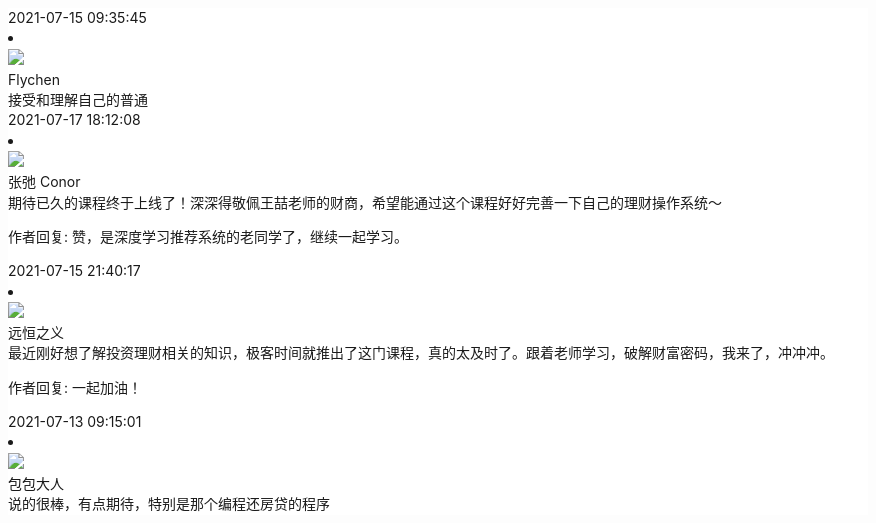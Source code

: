   </div>
  <div class="_3klNVc4Z_0">
    <div class="_3Hkula0k_0">2021-07-15 09:35:45</div>
  </div>
</div>
</div>
</li>
<li>
<div class="_2sjJGcOH_0"><img src="https://static001.geekbang.org/account/avatar/00/1c/b2/ce/5638be2b.jpg"
  class="_3FLYR4bF_0">
<div class="_36ChpWj4_0">
  <div class="_2zFoi7sd_0"><span>Flychen</span>
  </div>
  <div class="_2_QraFYR_0">接受和理解自己的普通</div>
  <div class="_10o3OAxT_0">
    
  </div>
  <div class="_3klNVc4Z_0">
    <div class="_3Hkula0k_0">2021-07-17 18:12:08</div>
  </div>
</div>
</div>
</li>
<li>
<div class="_2sjJGcOH_0"><img src="https://static001.geekbang.org/account/avatar/00/21/b2/cb/9c6c7bf7.jpg"
  class="_3FLYR4bF_0">
<div class="_36ChpWj4_0">
  <div class="_2zFoi7sd_0"><span>张弛 Conor</span>
  </div>
  <div class="_2_QraFYR_0">期待已久的课程终于上线了！深深得敬佩王喆老师的财商，希望能通过这个课程好好完善一下自己的理财操作系统～</div>
  <div class="_10o3OAxT_0">
    <p class="_3KxQPN3V_0">作者回复: 赞，是深度学习推荐系统的老同学了，继续一起学习。</p>
  </div>
  <div class="_3klNVc4Z_0">
    <div class="_3Hkula0k_0">2021-07-15 21:40:17</div>
  </div>
</div>
</div>
</li>
<li>
<div class="_2sjJGcOH_0"><img src="https://static001.geekbang.org/account/avatar/00/0f/94/3d/9ff6988e.jpg"
  class="_3FLYR4bF_0">
<div class="_36ChpWj4_0">
  <div class="_2zFoi7sd_0"><span>远恒之义</span>
  </div>
  <div class="_2_QraFYR_0">最近刚好想了解投资理财相关的知识，极客时间就推出了这门课程，真的太及时了。跟着老师学习，破解财富密码，我来了，冲冲冲。</div>
  <div class="_10o3OAxT_0">
    <p class="_3KxQPN3V_0">作者回复: 一起加油！</p>
  </div>
  <div class="_3klNVc4Z_0">
    <div class="_3Hkula0k_0">2021-07-13 09:15:01</div>
  </div>
</div>
</div>
</li>
<li>
<div class="_2sjJGcOH_0"><img src="https://static001.geekbang.org/account/avatar/00/24/da/51/fab0fa33.jpg"
  class="_3FLYR4bF_0">
<div class="_36ChpWj4_0">
  <div class="_2zFoi7sd_0"><span>包包大人</span>
  </div>
  <div class="_2_QraFYR_0">说的很棒，有点期待，特别是那个编程还房贷的程序</div>